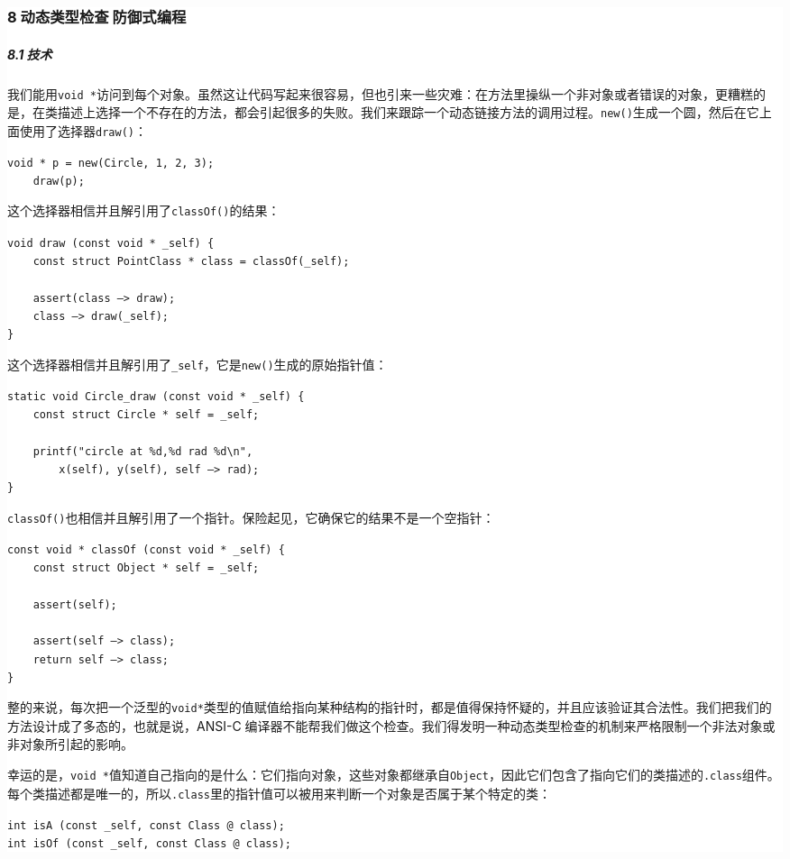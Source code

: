 ### <a name="8">8 动态类型检查 防御式编程</a>

##### <a name="8.1">8.1 技术</a>

我们能用`void *`访问到每个对象。虽然这让代码写起来很容易，但也引来一些灾难：在方法里操纵一个非对象或者错误的对象，更糟糕的是，在类描述上选择一个不存在的方法，都会引起很多的失败。我们来跟踪一个动态链接方法的调用过程。`new()`生成一个圆，然后在它上面使用了选择器`draw()`：

```
void * p = new(Circle, 1, 2, 3);
    draw(p);
```

这个选择器相信并且解引用了`classOf()`的结果：

```
void draw (const void * _self) {
    const struct PointClass * class = classOf(_self);
    
    assert(class —> draw);
    class —> draw(_self);
}
```

这个选择器相信并且解引用了`_self`，它是`new()`生成的原始指针值：

```
static void Circle_draw (const void * _self) { 
    const struct Circle * self = _self;
    
    printf("circle at %d,%d rad %d\n", 
        x(self), y(self), self —> rad);
}
```

`classOf()`也相信并且解引用了一个指针。保险起见，它确保它的结果不是一个空指针：

```
const void * classOf (const void * _self) { 
    const struct Object * self = _self;

    assert(self);

    assert(self —> class);
    return self —> class;
}
```

整的来说，每次把一个泛型的`void*`类型的值赋值给指向某种结构的指针时，都是值得保持怀疑的，并且应该验证其合法性。我们把我们的方法设计成了多态的，也就是说，ANSI-C 编译器不能帮我们做这个检查。我们得发明一种动态类型检查的机制来严格限制一个非法对象或非对象所引起的影响。

幸运的是，`void *`值知道自己指向的是什么：它们指向对象，这些对象都继承自`Object`，因此它们包含了指向它们的类描述的`.class`组件。每个类描述都是唯一的，所以`.class`里的指针值可以被用来判断一个对象是否属于某个特定的类：

```
int isA (const _self, const Class @ class);
int isOf (const _self, const Class @ class);
```
